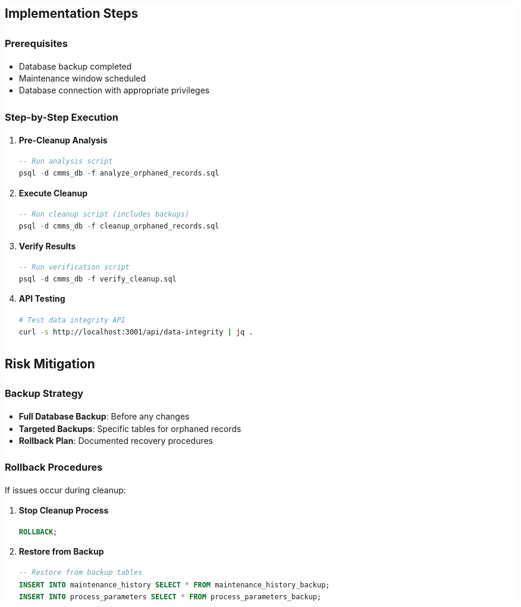 ## Implementation Steps

### Prerequisites
- Database backup completed
- Maintenance window scheduled
- Database connection with appropriate privileges

### Step-by-Step Execution

1. **Pre-Cleanup Analysis**
   ```sql
   -- Run analysis script
   psql -d cmms_db -f analyze_orphaned_records.sql
   ```

2. **Execute Cleanup**
   ```sql
   -- Run cleanup script (includes backups)
   psql -d cmms_db -f cleanup_orphaned_records.sql
   ```

3. **Verify Results**
   ```sql
   -- Run verification script
   psql -d cmms_db -f verify_cleanup.sql
   ```

4. **API Testing**
   ```bash
   # Test data integrity API
   curl -s http://localhost:3001/api/data-integrity | jq .
   ```

## Risk Mitigation

### Backup Strategy
- **Full Database Backup**: Before any changes
- **Targeted Backups**: Specific tables for orphaned records
- **Rollback Plan**: Documented recovery procedures

### Rollback Procedures
If issues occur during cleanup:

1. **Stop Cleanup Process**
   ```sql
   ROLLBACK;
   ```

2. **Restore from Backup**
   ```sql
   -- Restore from backup tables
   INSERT INTO maintenance_history SELECT * FROM maintenance_history_backup;
   INSERT INTO process_parameters SELECT * FROM process_parameters_backup;
   ```
